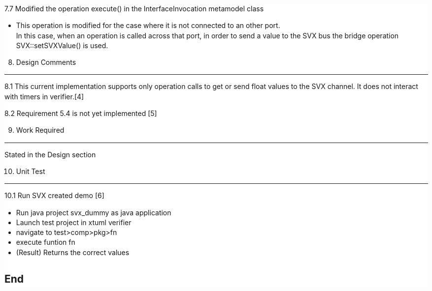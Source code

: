 7.7  Modified the operation execute() in the InterfaceInvocation metamodel class 
- This operation is modified for the case where it is not connected to an other port.  
In this case, when an operation is called across that port, in order to send a value to the SVX 
bus the bridge operation SVX::setSVXValue() is used.  

8. Design Comments
------------------
8.1 This current implementation supports only operation calls to get or send float 
values to the SVX channel. It does not interact with timers in verifier.[4]

8.2  Requirement 5.4 is not yet implemented [5]

9. Work Required
----------------
Stated in the Design section 

10. Unit Test
------------
10.1 Run SVX created demo [6]
* Run java project svx_dummy as java application
* Launch test project in xtuml verifier 
* navigate to test>comp>pkg>fn
* execute funtion fn
* (Result) Returns the correct values 

End
---
